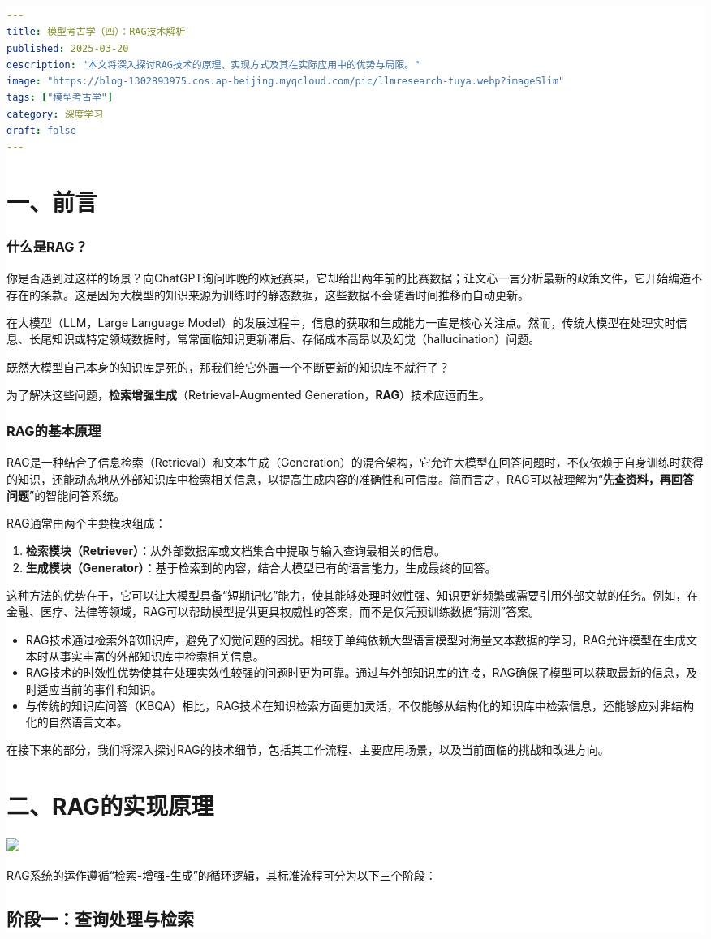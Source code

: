 ```yaml
---
title: 模型考古学（四）：RAG技术解析
published: 2025-03-20
description: "本文将深入探讨RAG技术的原理、实现方式及其在实际应用中的优势与局限。"
image: "https://blog-1302893975.cos.ap-beijing.myqcloud.com/pic/llmresearch-tuya.webp?imageSlim"
tags: ["模型考古学"]
category: 深度学习
draft: false
---
```


# 一、前言

### 什么是RAG？

你是否遇到过这样的场景？向ChatGPT询问昨晚的欧冠赛果，它却给出两年前的比赛数据；让文心一言分析最新的政策文件，它开始编造不存在的条款。这是因为大模型的知识来源为训练时的静态数据，这些数据不会随着时间推移而自动更新。

在大模型（LLM，Large Language Model）的发展过程中，信息的获取和生成能力一直是核心关注点。然而，传统大模型在处理实时信息、长尾知识或特定领域数据时，常常面临知识更新滞后、存储成本高昂以及幻觉（hallucination）问题。

既然大模型自己本身的知识库是死的，那我们给它外置一个不断更新的知识库不就行了？

为了解决这些问题，**检索增强生成**（Retrieval-Augmented Generation，**RAG**）技术应运而生。

### RAG的基本原理

RAG是一种结合了信息检索（Retrieval）和文本生成（Generation）的混合架构，它允许大模型在回答问题时，不仅依赖于自身训练时获得的知识，还能动态地从外部知识库中检索相关信息，以提高生成内容的准确性和可信度。简而言之，RAG可以被理解为“**先查资料，再回答问题**”的智能问答系统。

RAG通常由两个主要模块组成：

1. **检索模块（Retriever）**：从外部数据库或文档集合中提取与输入查询最相关的信息。
2. **生成模块（Generator）**：基于检索到的内容，结合大模型已有的语言能力，生成最终的回答。

这种方法的优势在于，它可以让大模型具备“短期记忆”能力，使其能够处理时效性强、知识更新频繁或需要引用外部文献的任务。例如，在金融、医疗、法律等领域，RAG可以帮助模型提供更具权威性的答案，而不是仅凭预训练数据“猜测”答案。

- RAG技术通过检索外部知识库，避免了幻觉问题的困扰。相较于单纯依赖大型语言模型对海量文本数据的学习，RAG允许模型在生成文本时从事实丰富的外部知识库中检索相关信息。
- RAG技术的时效性优势使其在处理实效性较强的问题时更为可靠。通过与外部知识库的连接，RAG确保了模型可以获取最新的信息，及时适应当前的事件和知识。
- 与传统的知识库问答（KBQA）相比，RAG技术在知识检索方面更加灵活，不仅能够从结构化的知识库中检索信息，还能够应对非结构化的自然语言文本。

在接下来的部分，我们将深入探讨RAG的技术细节，包括其工作流程、主要应用场景，以及当前面临的挑战和改进方向。

# 二、RAG的实现原理

![](https://blog-1302893975.cos.ap-beijing.myqcloud.com/pic/202503201800995.png?imageSlim)

RAG系统的运作遵循“检索-增强-生成”的循环逻辑，其标准流程可分为以下三个阶段：

## **阶段一：查询处理与检索**
